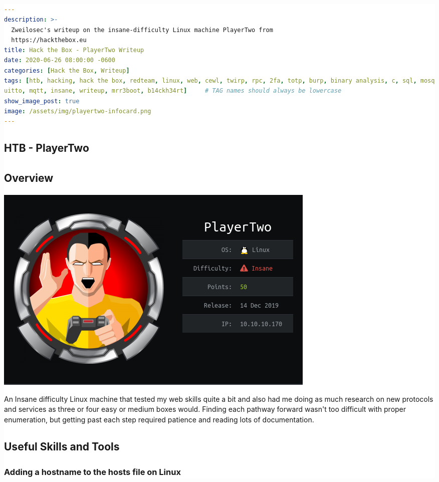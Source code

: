 ```yaml
---
description: >-
  Zweilosec's writeup on the insane-difficulty Linux machine PlayerTwo from
  https://hackthebox.eu
title: Hack the Box - PlayerTwo Writeup
date: 2020-06-26 08:00:00 -0600
categories: [Hack the Box, Writeup]
tags: [htb, hacking, hack the box, redteam, linux, web, cewl, twirp, rpc, 2fa, totp, burp, binary analysis, c, sql, mosquitto, mqtt, insane, writeup, mrr3boot, b14ckh34rt]     # TAG names should always be lowercase
show_image_post: true
image: /assets/img/playertwo-infocard.png
---
```


## HTB - PlayerTwo

## Overview

![Descriptive information card on the machine playertwo](/assets/img/playertwo-infocard.png)

An Insane difficulty Linux machine that tested my web skills quite a bit and also had me doing as much research on new protocols and services as three or four easy or medium boxes would.  Finding each pathway forward wasn't too difficult with proper enumeration, but getting past each step required patience and reading lots of documentation.  

## Useful Skills and Tools

### Adding a hostname to the hosts file on Linux
